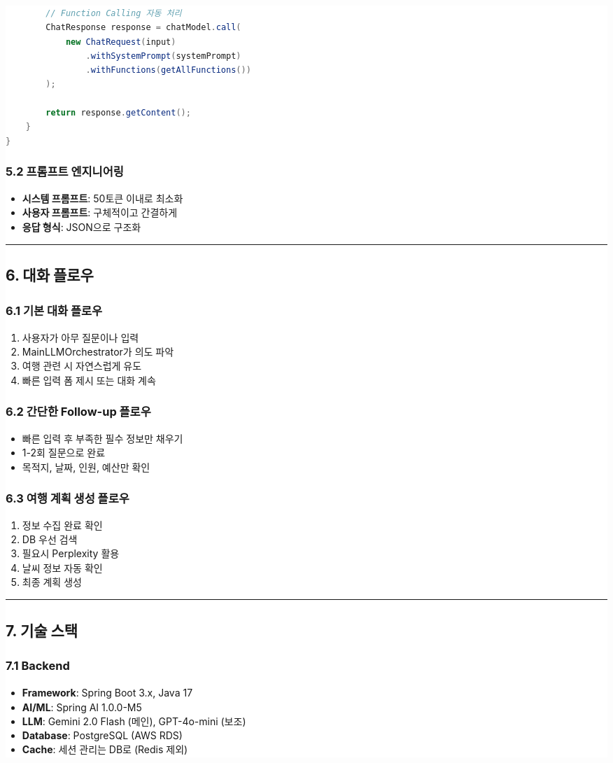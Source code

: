 ```java
        // Function Calling 자동 처리
        ChatResponse response = chatModel.call(
            new ChatRequest(input)
                .withSystemPrompt(systemPrompt)
                .withFunctions(getAllFunctions())
        );
        
        return response.getContent();
    }
}
```

### 5.2 프롬프트 엔지니어링
- **시스템 프롬프트**: 50토큰 이내로 최소화
- **사용자 프롬프트**: 구체적이고 간결하게
- **응답 형식**: JSON으로 구조화

---

## 6. 대화 플로우

### 6.1 기본 대화 플로우
1. 사용자가 아무 질문이나 입력
2. MainLLMOrchestrator가 의도 파악
3. 여행 관련 시 자연스럽게 유도
4. 빠른 입력 폼 제시 또는 대화 계속

### 6.2 간단한 Follow-up 플로우
- 빠른 입력 후 부족한 필수 정보만 채우기
- 1-2회 질문으로 완료
- 목적지, 날짜, 인원, 예산만 확인

### 6.3 여행 계획 생성 플로우
1. 정보 수집 완료 확인
2. DB 우선 검색
3. 필요시 Perplexity 활용
4. 날씨 정보 자동 확인
5. 최종 계획 생성

---

## 7. 기술 스택

### 7.1 Backend
- **Framework**: Spring Boot 3.x, Java 17
- **AI/ML**: Spring AI 1.0.0-M5
- **LLM**: Gemini 2.0 Flash (메인), GPT-4o-mini (보조)
- **Database**: PostgreSQL (AWS RDS)
- **Cache**: 세션 관리는 DB로 (Redis 제외)
